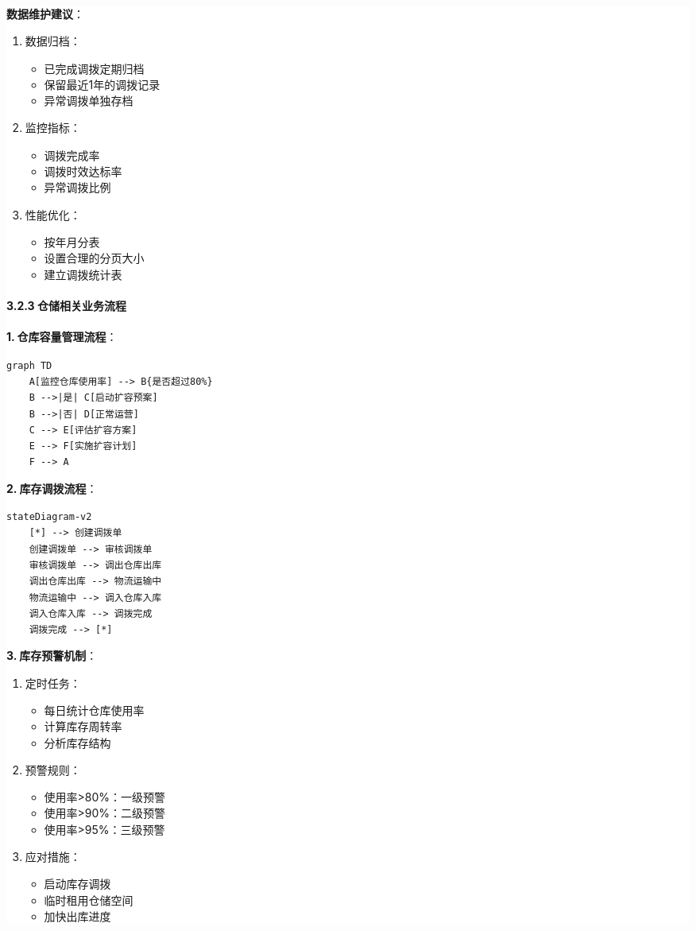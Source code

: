 **数据维护建议**：
1. 数据归档：
   - 已完成调拨定期归档
   - 保留最近1年的调拨记录
   - 异常调拨单独存档

2. 监控指标：
   - 调拨完成率
   - 调拨时效达标率
   - 异常调拨比例

3. 性能优化：
   - 按年月分表
   - 设置合理的分页大小
   - 建立调拨统计表

#### 3.2.3 仓储相关业务流程

**1. 仓库容量管理流程**：
```mermaid
graph TD
    A[监控仓库使用率] --> B{是否超过80%}
    B -->|是| C[启动扩容预案]
    B -->|否| D[正常运营]
    C --> E[评估扩容方案]
    E --> F[实施扩容计划]
    F --> A
```

**2. 库存调拨流程**：
```mermaid
stateDiagram-v2
    [*] --> 创建调拨单
    创建调拨单 --> 审核调拨单
    审核调拨单 --> 调出仓库出库
    调出仓库出库 --> 物流运输中
    物流运输中 --> 调入仓库入库
    调入仓库入库 --> 调拨完成
    调拨完成 --> [*]
```

**3. 库存预警机制**：
1. 定时任务：
   - 每日统计仓库使用率
   - 计算库存周转率
   - 分析库存结构

2. 预警规则：
   - 使用率>80%：一级预警
   - 使用率>90%：二级预警
   - 使用率>95%：三级预警

3. 应对措施：
   - 启动库存调拨
   - 临时租用仓储空间
   - 加快出库进度
